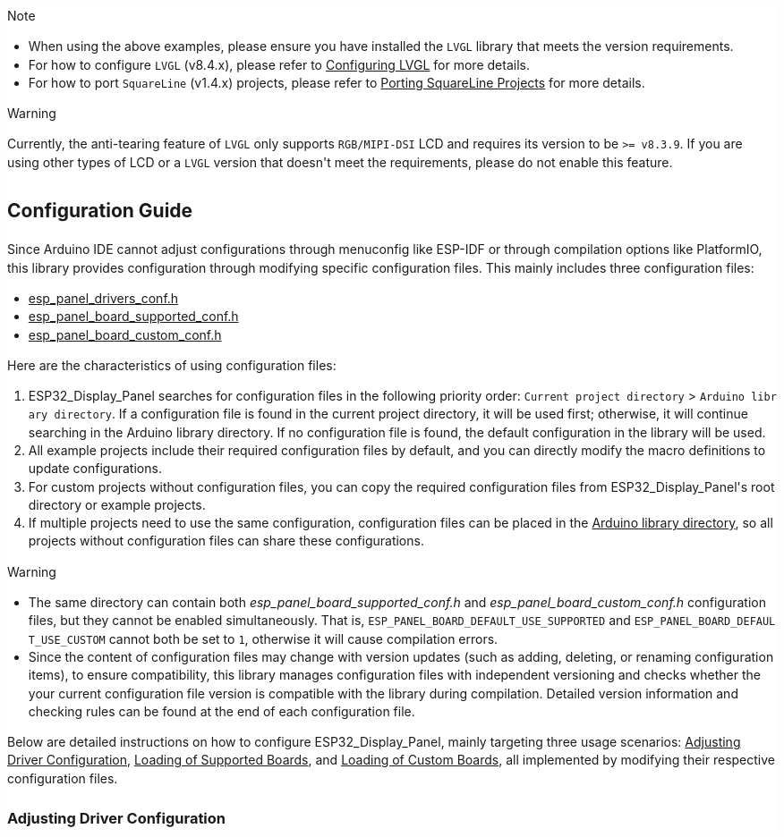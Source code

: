 > [!NOTE]
> * When using the above examples, please ensure you have installed the `LVGL` library that meets the version requirements.
> * For how to configure `LVGL` (v8.4.x), please refer to [Configuring LVGL](#configuring-lvgl) for more details.
> * For how to port `SquareLine` (v1.4.x) projects, please refer to [Porting SquareLine Projects](#porting-squareline-projects) for more details.

> [!WARNING]
> Currently, the anti-tearing feature of `LVGL` only supports `RGB/MIPI-DSI` LCD and requires its version to be `>= v8.3.9`. If you are using other types of LCD or a `LVGL` version that doesn't meet the requirements, please do not enable this feature.

## Configuration Guide

Since Arduino IDE cannot adjust configurations through menuconfig like ESP-IDF or through compilation options like PlatformIO, this library provides configuration through modifying specific configuration files. This mainly includes three configuration files:

- [esp_panel_drivers_conf.h](../../esp_panel_drivers_conf.h)
- [esp_panel_board_supported_conf.h](../../esp_panel_board_supported_conf.h)
- [esp_panel_board_custom_conf.h](../../esp_panel_board_custom_conf.h)

Here are the characteristics of using configuration files:

1. ESP32_Display_Panel searches for configuration files in the following priority order: `Current project directory` > `Arduino library directory`. If a configuration file is found in the current project directory, it will be used first; otherwise, it will continue searching in the Arduino library directory. If no configuration file is found, the default configuration in the library will be used.
2. All example projects include their required configuration files by default, and you can directly modify the macro definitions to update configurations.
3. For custom projects without configuration files, you can copy the required configuration files from ESP32_Display_Panel's root directory or example projects.
4. If multiple projects need to use the same configuration, configuration files can be placed in the [Arduino library directory](#where-is-the-arduino-library-directory), so all projects without configuration files can share these configurations.

> [!WARNING]
> * The same directory can contain both *esp_panel_board_supported_conf.h* and *esp_panel_board_custom_conf.h* configuration files, but they cannot be enabled simultaneously. That is, `ESP_PANEL_BOARD_DEFAULT_USE_SUPPORTED` and `ESP_PANEL_BOARD_DEFAULT_USE_CUSTOM` cannot both be set to `1`, otherwise it will cause compilation errors.
> * Since the content of configuration files may change with version updates (such as adding, deleting, or renaming configuration items), to ensure compatibility, this library manages configuration files with independent versioning and checks whether the your current configuration file version is compatible with the library during compilation. Detailed version information and checking rules can be found at the end of each configuration file.

Below are detailed instructions on how to configure ESP32_Display_Panel, mainly targeting three usage scenarios: [Adjusting Driver Configuration](#adjusting-driver-configuration), [Loading of Supported Boards](#loading-of-supported-boards), and [Loading of Custom Boards](#loading-of-custom-boards), all implemented by modifying their respective configuration files.

### Adjusting Driver Configuration
